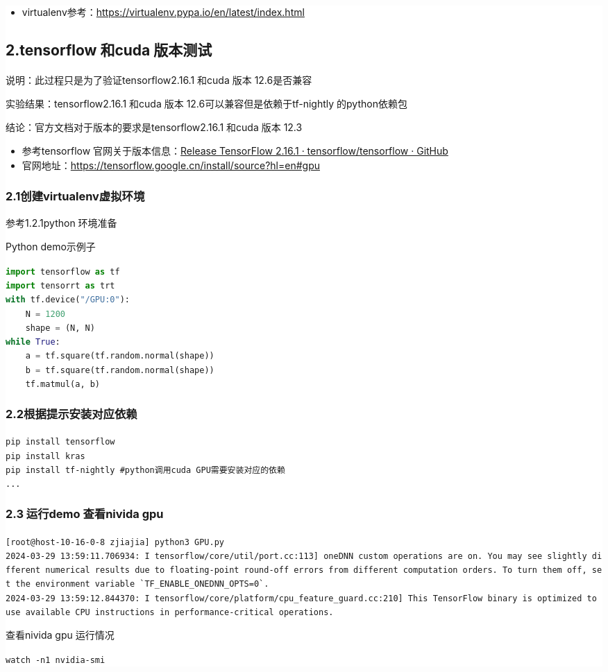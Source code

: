 
- virtualenv参考：https://virtualenv.pypa.io/en/latest/index.html

## 2.tensorflow 和cuda 版本测试

说明：此过程只是为了验证tensorflow2.16.1 和cuda 版本 12.6是否兼容

实验结果：tensorflow2.16.1 和cuda 版本 12.6可以兼容但是依赖于tf-nightly 的python依赖包

结论：官方文档对于版本的要求是tensorflow2.16.1 和cuda 版本 12.3

- 参考tensorflow 官网关于版本信息：[Release TensorFlow 2.16.1 · tensorflow/tensorflow · GitHub](https://github.com/tensorflow/tensorflow/releases/tag/v2.16.1)
- 官网地址：https://tensorflow.google.cn/install/source?hl=en#gpu

### 2.1创建virtualenv虚拟环境

参考1.2.1python 环境准备

Python demo示例子

```python
import tensorflow as tf
import tensorrt as trt
with tf.device("/GPU:0"):
    N = 1200
    shape = (N, N)
while True:
    a = tf.square(tf.random.normal(shape))
    b = tf.square(tf.random.normal(shape))
    tf.matmul(a, b)
```

### 2.2根据提示安装对应依赖

```shell
pip install tensorflow 
pip install kras
pip install tf-nightly #python调用cuda GPU需要安装对应的依赖
...
```

### 2.3 运行demo 查看nivida gpu

```shell
[root@host-10-16-0-8 zjiajia] python3 GPU.py 
2024-03-29 13:59:11.706934: I tensorflow/core/util/port.cc:113] oneDNN custom operations are on. You may see slightly different numerical results due to floating-point round-off errors from different computation orders. To turn them off, set the environment variable `TF_ENABLE_ONEDNN_OPTS=0`.
2024-03-29 13:59:12.844370: I tensorflow/core/platform/cpu_feature_guard.cc:210] This TensorFlow binary is optimized to use available CPU instructions in performance-critical operations.
```

查看nivida gpu 运行情况

```shell
watch -n1 nvidia-smi
```
